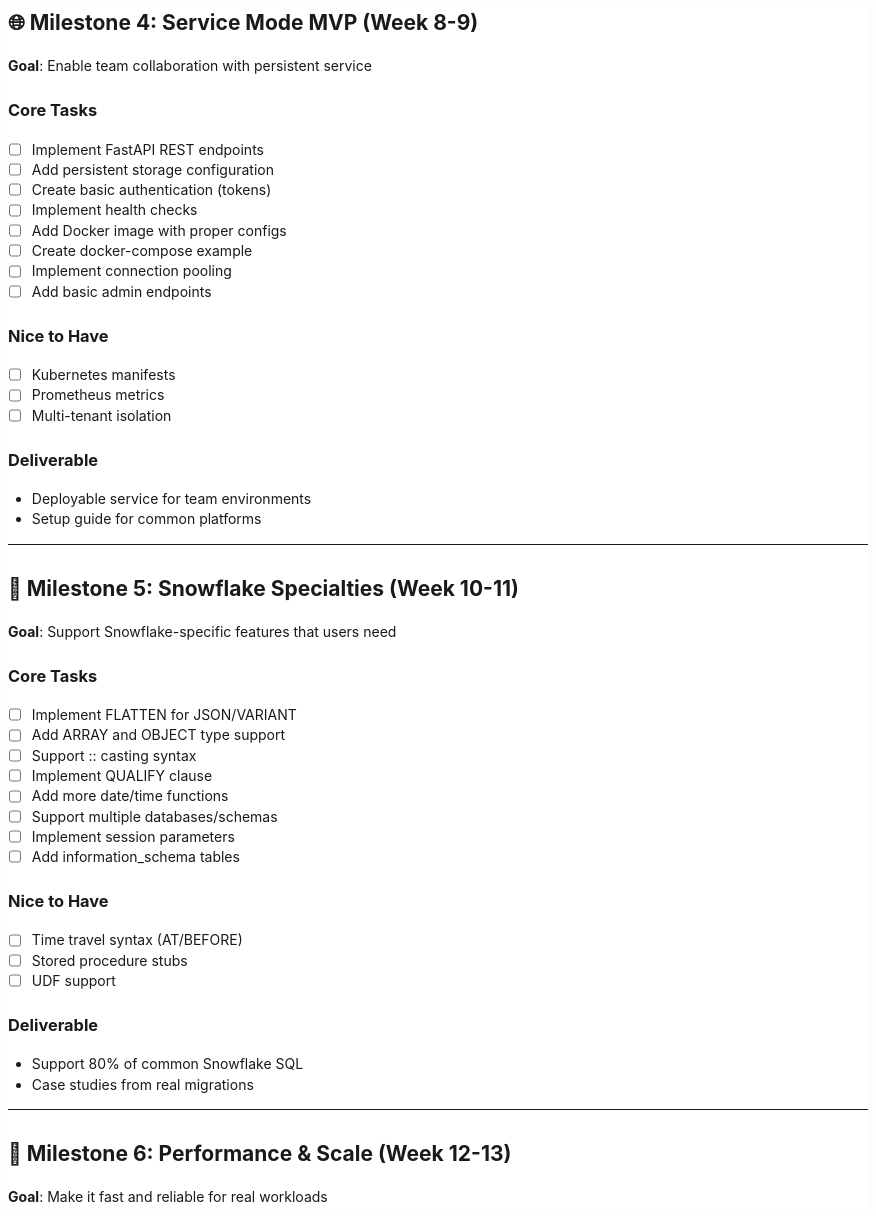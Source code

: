 ## 🌐 Milestone 4: Service Mode MVP (Week 8-9)
**Goal**: Enable team collaboration with persistent service

### Core Tasks
- [ ] Implement FastAPI REST endpoints
- [ ] Add persistent storage configuration
- [ ] Create basic authentication (tokens)
- [ ] Implement health checks
- [ ] Add Docker image with proper configs
- [ ] Create docker-compose example
- [ ] Implement connection pooling
- [ ] Add basic admin endpoints

### Nice to Have
- [ ] Kubernetes manifests
- [ ] Prometheus metrics
- [ ] Multi-tenant isolation

### Deliverable
- Deployable service for team environments
- Setup guide for common platforms

---

## 🎨 Milestone 5: Snowflake Specialties (Week 10-11)
**Goal**: Support Snowflake-specific features that users need

### Core Tasks
- [ ] Implement FLATTEN for JSON/VARIANT
- [ ] Add ARRAY and OBJECT type support
- [ ] Support :: casting syntax
- [ ] Implement QUALIFY clause
- [ ] Add more date/time functions
- [ ] Support multiple databases/schemas
- [ ] Implement session parameters
- [ ] Add information_schema tables

### Nice to Have
- [ ] Time travel syntax (AT/BEFORE)
- [ ] Stored procedure stubs
- [ ] UDF support

### Deliverable
- Support 80% of common Snowflake SQL
- Case studies from real migrations

---

## 🚄 Milestone 6: Performance & Scale (Week 12-13)
**Goal**: Make it fast and reliable for real workloads

